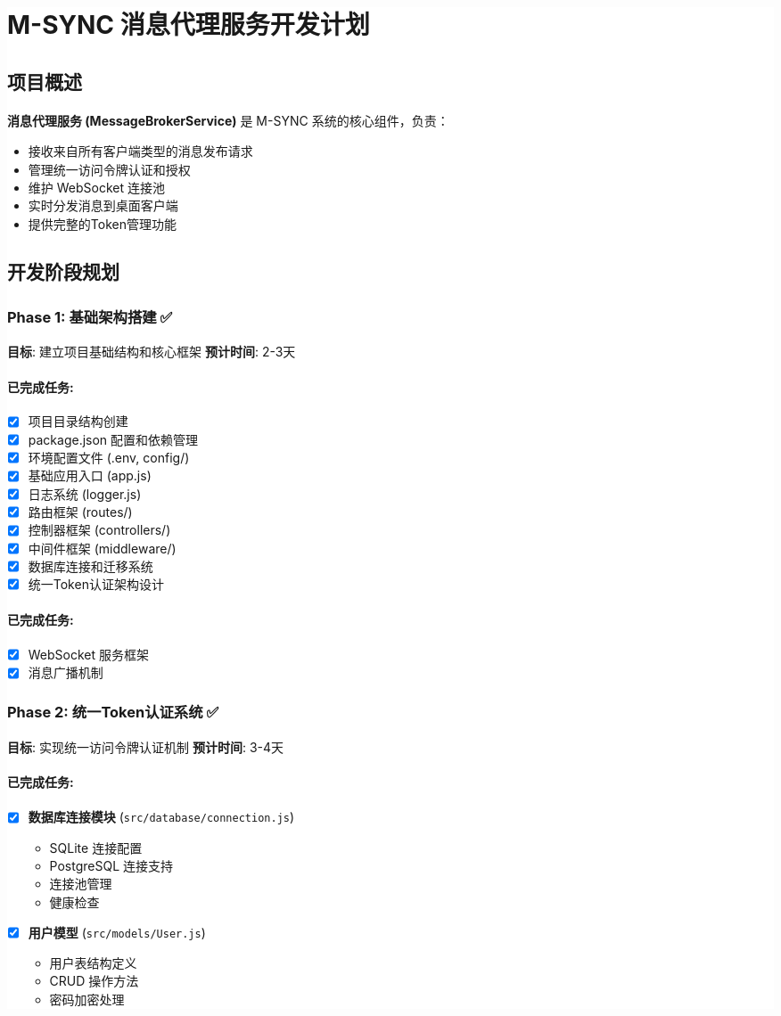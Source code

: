 # M-SYNC 消息代理服务开发计划

## 项目概述

**消息代理服务 (MessageBrokerService)** 是 M-SYNC 系统的核心组件，负责：
- 接收来自所有客户端类型的消息发布请求
- 管理统一访问令牌认证和授权
- 维护 WebSocket 连接池
- 实时分发消息到桌面客户端
- 提供完整的Token管理功能

## 开发阶段规划

### Phase 1: 基础架构搭建 ✅
**目标**: 建立项目基础结构和核心框架
**预计时间**: 2-3天

#### 已完成任务:
- [x] 项目目录结构创建
- [x] package.json 配置和依赖管理
- [x] 环境配置文件 (.env, config/)
- [x] 基础应用入口 (app.js)
- [x] 日志系统 (logger.js)
- [x] 路由框架 (routes/)
- [x] 控制器框架 (controllers/)
- [x] 中间件框架 (middleware/)
- [x] 数据库连接和迁移系统
- [x] 统一Token认证架构设计

#### 已完成任务:
- [x] WebSocket 服务框架
- [x] 消息广播机制

### Phase 2: 统一Token认证系统 ✅
**目标**: 实现统一访问令牌认证机制
**预计时间**: 3-4天

#### 已完成任务:
- [x] **数据库连接模块** (`src/database/connection.js`)
  - SQLite 连接配置
  - PostgreSQL 连接支持
  - 连接池管理
  - 健康检查

- [x] **用户模型** (`src/models/User.js`)
  - 用户表结构定义
  - CRUD 操作方法
  - 密码加密处理
